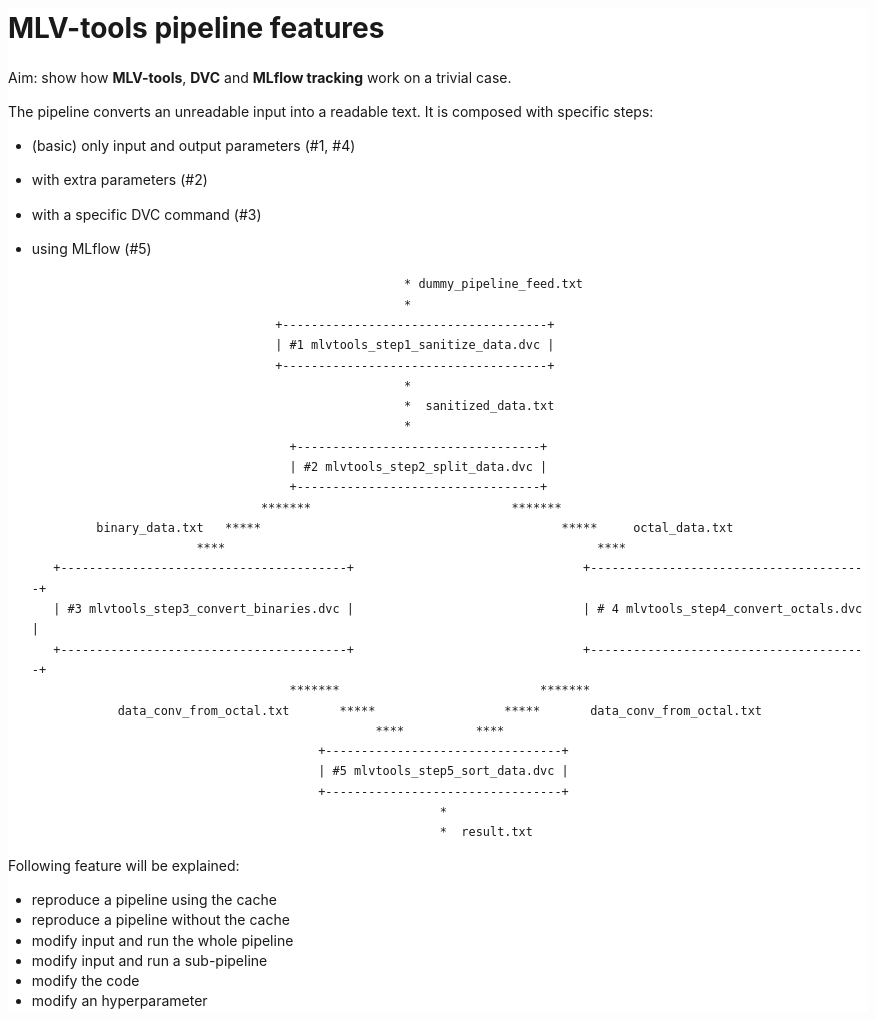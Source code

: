 # MLV-tools pipeline features

Aim: show how **MLV-tools**, **DVC** and **MLflow tracking** work on a trivial case.


The pipeline converts an unreadable input into a readable text. It is composed with specific steps:

- (basic) only input and output parameters (#1, #4) 
- with extra parameters (#2)
- with a specific DVC command (#3)
- using MLflow (#5)

                                                          * dummy_pipeline_feed.txt                       
                                                          *
                                        +-------------------------------------+                                      
                                        | #1 mlvtools_step1_sanitize_data.dvc |                                      
                                        +-------------------------------------+                                      
                                                          *                                                       
                                                          *  sanitized_data.txt                                                     
                                                          *                                                       
                                          +----------------------------------+                                       
                                          | #2 mlvtools_step2_split_data.dvc |                                       
                                          +----------------------------------+                                       
                                      *******                            *******                                  
               binary_data.txt   *****                                          *****     octal_data.txt                          
                             ****                                                    ****                         
         +----------------------------------------+                                +---------------------------------------+  
         | #3 mlvtools_step3_convert_binaries.dvc |                                | # 4 mlvtools_step4_convert_octals.dvc |  
         +----------------------------------------+                                +---------------------------------------+  
                                          *******                            *******                                  
                  data_conv_from_octal.txt       *****                  *****       data_conv_from_octal.txt                                  
                                                      ****          ****                                              
                                              +---------------------------------+                                        
                                              | #5 mlvtools_step5_sort_data.dvc |                                        
                                              +---------------------------------+  
                                                               *
                                                               *  result.txt
        
  

Following feature will be explained: 
- reproduce a pipeline using the cache
- reproduce a pipeline without the cache
- modify input and run the whole pipeline 
- modify input and run a sub-pipeline 
- modify the code
- modify an hyperparameter

